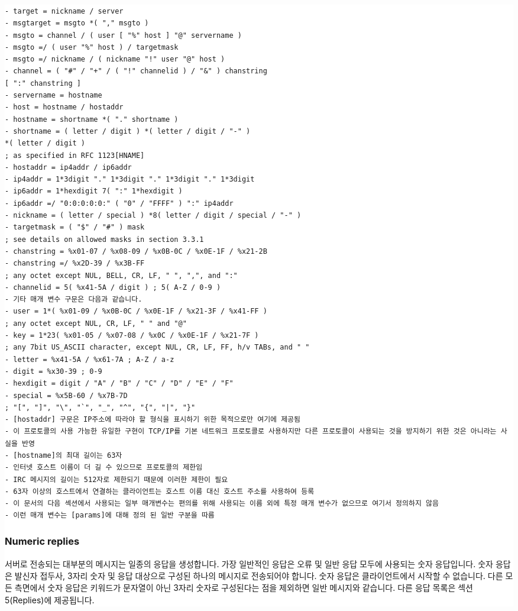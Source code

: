 	- target = nickname / server
	- msgtarget = msgto *( "," msgto )
	- msgto = channel / ( user [ "%" host ] "@" servername )
	- msgto =/ ( user "%" host ) / targetmask
	- msgto =/ nickname / ( nickname "!" user "@" host )
	- channel = ( "#" / "+" / ( "!" channelid ) / "&" ) chanstring
	[ ":" chanstring ]
	- servername = hostname
	- host = hostname / hostaddr
	- hostname = shortname *( "." shortname )
	- shortname = ( letter / digit ) *( letter / digit / "-" )
	*( letter / digit )
	; as specified in RFC 1123[HNAME]
	- hostaddr = ip4addr / ip6addr
	- ip4addr = 1*3digit "." 1*3digit "." 1*3digit "." 1*3digit
	- ip6addr = 1*hexdigit 7( ":" 1*hexdigit )
	- ip6addr =/ "0:0:0:0:0:" ( "0" / "FFFF" ) ":" ip4addr
	- nickname = ( letter / special ) *8( letter / digit / special / "-" )
	- targetmask = ( "$" / "#" ) mask
	; see details on allowed masks in section 3.3.1
	- chanstring = %x01-07 / %x08-09 / %x0B-0C / %x0E-1F / %x21-2B
	- chanstring =/ %x2D-39 / %x3B-FF
	; any octet except NUL, BELL, CR, LF, " ", ",", and ":"
	- channelid = 5( %x41-5A / digit ) ; 5( A-Z / 0-9 )
	- 기타 매개 변수 구문은 다음과 같습니다.
	- user = 1*( %x01-09 / %x0B-0C / %x0E-1F / %x21-3F / %x41-FF )
	; any octet except NUL, CR, LF, " " and "@"
	- key = 1*23( %x01-05 / %x07-08 / %x0C / %x0E-1F / %x21-7F )
	; any 7bit US_ASCII character, except NUL, CR, LF, FF, h/v TABs, and " "
	- letter = %x41-5A / %x61-7A ; A-Z / a-z
	- digit = %x30-39 ; 0-9
	- hexdigit = digit / "A" / "B" / "C" / "D" / "E" / "F"
	- special = %x5B-60 / %x7B-7D
	; "[", "]", "\", "`", "_", "^", "{", "|", "}"
	- [hostaddr] 구문은 IP주소에 따라야 할 형식을 표시하기 위한 목적으로만 여기에 제공됨
	- 이 프로토콜의 사용 가능한 유일한 구현이 TCP/IP를 기본 네트워크 프로토콜로 사용하지만 다른 프로토콜이 사용되는 것을 방지하기 위한 것은 아니라는 사실을 반영
	- [hostname]의 최대 길이는 63자
	- 인터넷 호스트 이름이 더 길 수 있으므로 프로토콜의 제한임
	- IRC 메시지의 길이는 512자로 제한되기 때문에 이러한 제한이 필요
	- 63자 이상의 호스트에서 연결하는 클라이언트는 호스트 이름 대신 호스트 주소를 사용하여 등록
	- 이 문서의 다음 섹션에서 사용되는 일부 매개변수는 편의를 위해 사용되는 이름 외에 특정 매개 변수가 없으므로 여기서 정의하지 않음
	- 이런 매개 변수는 [params]에 대해 정의 된 일반 구분을 따름

### Numeric replies

서버로 전송되는 대부분의 메시지는 일종의 응답을 생성합니다.
가장 일반적인 응답은 오류 및 일반 응답 모두에 사용되는 숫자 응답입니다.
숫자 응답은 발신자 접두사, 3자리 숫자 및 응답 대상으로 구성된 하나의 메시지로 전송되어야 합니다.
숫자 응답은 클라이언트에서 시작할 수 없습니다.
다른 모든 측면에서 숫자 응답은 키워드가 문자열이 아닌 3자리 숫자로 구성된다는 점을 제외하면 일반 메시지와 같습니다.
다른 응답 목록은 섹션 5(Replies)에 제공됩니다.
